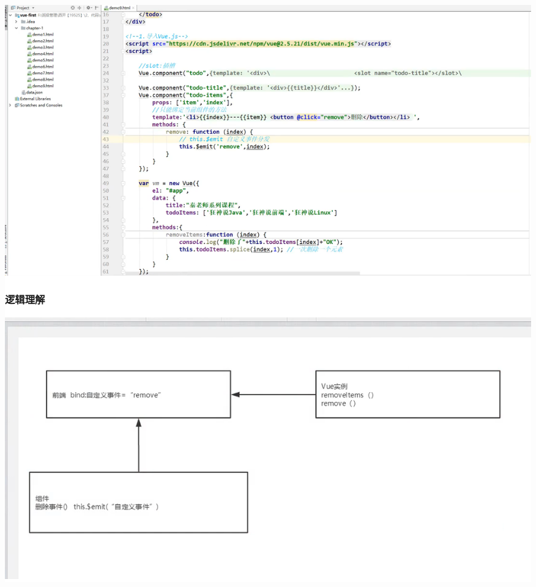 ![image-20201026102952875](Vueimage/image-20201026102952875.png)

### 逻辑理解

![image-20201026103344264](Vueimage/image-20201026103344264.png)
